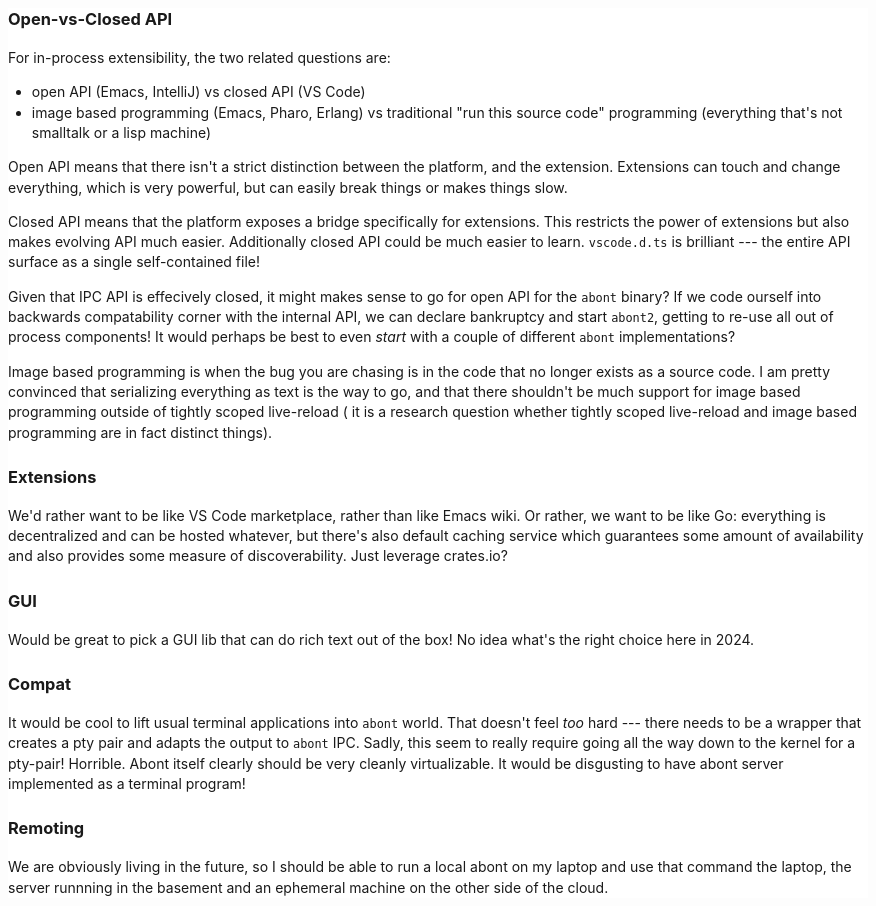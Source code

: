 ### Open-vs-Closed API

For in-process extensibility, the two related questions are:

* open API (Emacs, IntelliJ) vs closed API (VS Code)
* image based programming (Emacs, Pharo, Erlang) vs traditional "run this source code" programming
  (everything that's not smalltalk or a lisp machine)

Open API means that there isn't a strict distinction between the platform, and the extension.
Extensions can touch and change everything, which is very powerful, but can easily break things or
makes things slow.

Closed API means that the platform exposes a bridge specifically for extensions. This restricts the
power of extensions but also makes evolving API much easier. Additionally closed API could be much
easier to learn. `vscode.d.ts` is brilliant --- the entire API surface as a single self-contained
file!

Given that IPC API is effecively closed, it might makes sense to go for open API for the `abont`
binary? If we code ourself into backwards compatability corner with the internal API, we can declare
bankruptcy and start `abont2`, getting to re-use all out of process components! It would perhaps be
best to even _start_ with a couple of different `abont` implementations?

Image based programming is when the bug you are chasing is in the code that no longer exists as a
source code. I am pretty convinced that serializing everything as text is the way to go, and that
there shouldn't be much support for image based programming outside of tightly scoped live-reload (
it is a research question whether tightly scoped live-reload and image based programming are in fact
distinct things).

### Extensions

We'd rather want to be like VS Code marketplace, rather than like Emacs wiki. Or rather, we want to
be like Go: everything is decentralized and can be hosted whatever, but there's also default caching
service which guarantees some amount of availability and also provides some measure of
discoverability. Just leverage crates.io?

### GUI

Would be great to pick a GUI lib that can do rich text out of the box! No idea what's the right
choice here in 2024.

### Compat

It would be cool to lift usual terminal applications into `abont` world. That doesn't feel _too_
hard --- there needs to be a wrapper that creates a pty pair and adapts the output to `abont` IPC.
Sadly, this seem to really require going all the way down to the kernel for a pty-pair! Horrible.
Abont itself clearly should be very cleanly virtualizable. It would be disgusting to have abont
server implemented as a terminal program!

### Remoting

We are obviously living in the future, so I should be able to run a local abont on my laptop and use
that command the laptop, the server runnning in the basement and an ephemeral machine on the other
side of the cloud.
